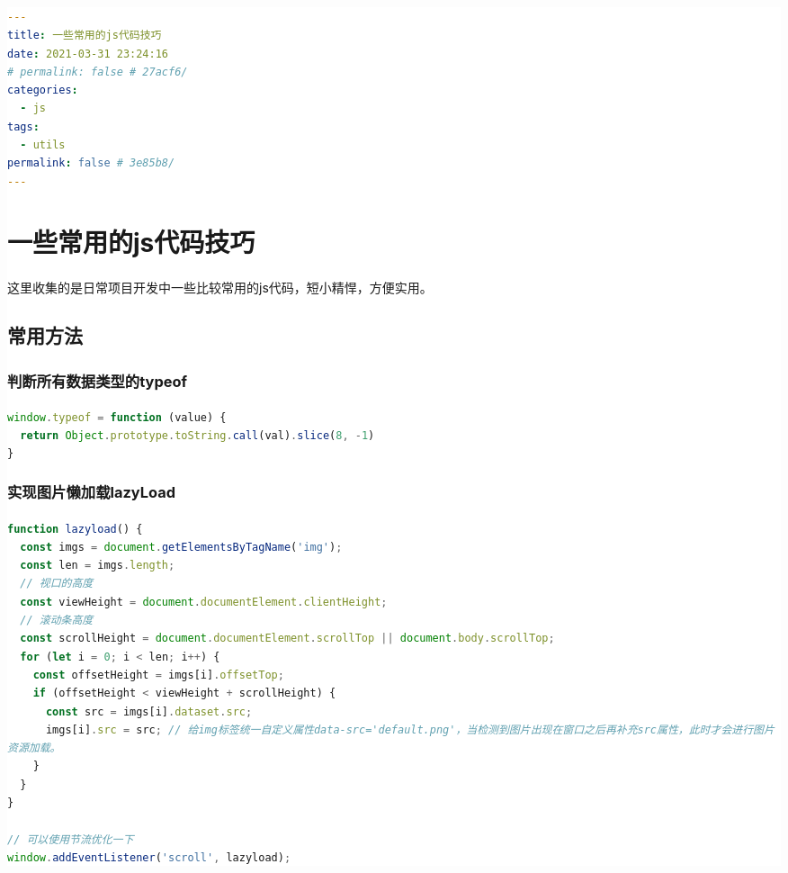 ```yaml
---
title: 一些常用的js代码技巧
date: 2021-03-31 23:24:16
# permalink: false # 27acf6/
categories: 
  - js
tags: 
  - utils
permalink: false # 3e85b8/
---
```





# 一些常用的js代码技巧
这里收集的是日常项目开发中一些比较常用的js代码，短小精悍，方便实用。


## 常用方法

### 判断所有数据类型的typeof

``` js
window.typeof = function (value) {
  return Object.prototype.toString.call(val).slice(8, -1)
}
```

### 实现图片懒加载lazyLoad


``` js
function lazyload() {
  const imgs = document.getElementsByTagName('img');
  const len = imgs.length;
  // 视口的高度
  const viewHeight = document.documentElement.clientHeight;
  // 滚动条高度
  const scrollHeight = document.documentElement.scrollTop || document.body.scrollTop;
  for (let i = 0; i < len; i++) {
    const offsetHeight = imgs[i].offsetTop;
    if (offsetHeight < viewHeight + scrollHeight) {
      const src = imgs[i].dataset.src;
      imgs[i].src = src; // 给img标签统一自定义属性data-src='default.png'，当检测到图片出现在窗口之后再补充src属性，此时才会进行图片资源加载。
    }
  }
}

// 可以使用节流优化一下
window.addEventListener('scroll', lazyload);
```
